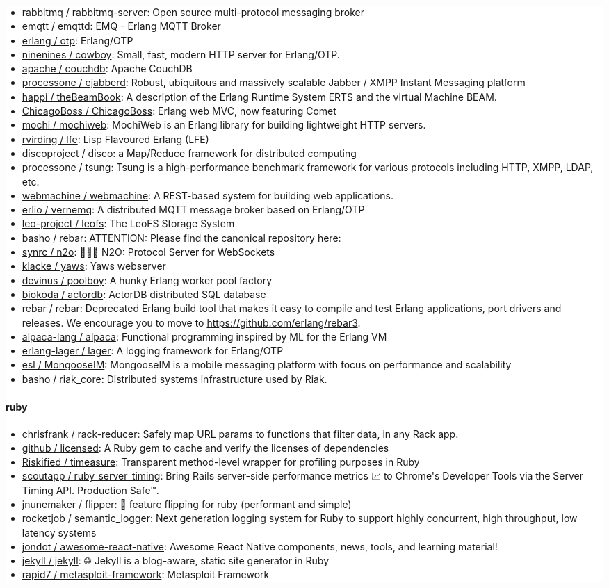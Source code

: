 * [rabbitmq / rabbitmq-server](https://github.com/rabbitmq/rabbitmq-server):  Open source multi-protocol messaging broker
* [emqtt / emqttd](https://github.com/emqtt/emqttd):  EMQ - Erlang MQTT Broker
* [erlang / otp](https://github.com/erlang/otp):  Erlang/OTP
* [ninenines / cowboy](https://github.com/ninenines/cowboy):  Small, fast, modern HTTP server for Erlang/OTP.
* [apache / couchdb](https://github.com/apache/couchdb):  Apache CouchDB
* [processone / ejabberd](https://github.com/processone/ejabberd):  Robust, ubiquitous and massively scalable Jabber / XMPP Instant Messaging platform
* [happi / theBeamBook](https://github.com/happi/theBeamBook):  A description of the Erlang Runtime System ERTS and the virtual Machine BEAM.
* [ChicagoBoss / ChicagoBoss](https://github.com/ChicagoBoss/ChicagoBoss):  Erlang web MVC, now featuring Comet
* [mochi / mochiweb](https://github.com/mochi/mochiweb):  MochiWeb is an Erlang library for building lightweight HTTP servers.
* [rvirding / lfe](https://github.com/rvirding/lfe):  Lisp Flavoured Erlang (LFE)
* [discoproject / disco](https://github.com/discoproject/disco):  a Map/Reduce framework for distributed computing
* [processone / tsung](https://github.com/processone/tsung):  Tsung is a high-performance benchmark framework for various protocols including HTTP, XMPP, LDAP, etc.
* [webmachine / webmachine](https://github.com/webmachine/webmachine):  A REST-based system for building web applications.
* [erlio / vernemq](https://github.com/erlio/vernemq):  A distributed MQTT message broker based on Erlang/OTP
* [leo-project / leofs](https://github.com/leo-project/leofs):  The LeoFS Storage System
* [basho / rebar](https://github.com/basho/rebar):  ATTENTION: Please find the canonical repository here:
* [synrc / n2o](https://github.com/synrc/n2o):  🔵🔵🔴 N2O: Protocol Server for WebSockets
* [klacke / yaws](https://github.com/klacke/yaws):  Yaws webserver
* [devinus / poolboy](https://github.com/devinus/poolboy):  A hunky Erlang worker pool factory
* [biokoda / actordb](https://github.com/biokoda/actordb):  ActorDB distributed SQL database
* [rebar / rebar](https://github.com/rebar/rebar):  Deprecated Erlang build tool that makes it easy to compile and test Erlang applications, port drivers and releases. We encourage you to move to https://github.com/erlang/rebar3.
* [alpaca-lang / alpaca](https://github.com/alpaca-lang/alpaca):  Functional programming inspired by ML for the Erlang VM
* [erlang-lager / lager](https://github.com/erlang-lager/lager):  A logging framework for Erlang/OTP
* [esl / MongooseIM](https://github.com/esl/MongooseIM):  MongooseIM is a mobile messaging platform with focus on performance and scalability
* [basho / riak_core](https://github.com/basho/riak_core):  Distributed systems infrastructure used by Riak.

#### ruby

* [chrisfrank / rack-reducer](https://github.com/chrisfrank/rack-reducer):  Safely map URL params to functions that filter data, in any Rack app.
* [github / licensed](https://github.com/github/licensed):  A Ruby gem to cache and verify the licenses of dependencies
* [Riskified / timeasure](https://github.com/Riskified/timeasure):  Transparent method-level wrapper for profiling purposes in Ruby
* [scoutapp / ruby_server_timing](https://github.com/scoutapp/ruby_server_timing):  Bring Rails server-side performance metrics 📈 to Chrome's Developer Tools via the Server Timing API. Production Safe™.
* [jnunemaker / flipper](https://github.com/jnunemaker/flipper):  🐬 feature flipping for ruby (performant and simple)
* [rocketjob / semantic_logger](https://github.com/rocketjob/semantic_logger):  Next generation logging system for Ruby to support highly concurrent, high throughput, low latency systems
* [jondot / awesome-react-native](https://github.com/jondot/awesome-react-native):  Awesome React Native components, news, tools, and learning material!
* [jekyll / jekyll](https://github.com/jekyll/jekyll):  🌐 Jekyll is a blog-aware, static site generator in Ruby
* [rapid7 / metasploit-framework](https://github.com/rapid7/metasploit-framework):  Metasploit Framework